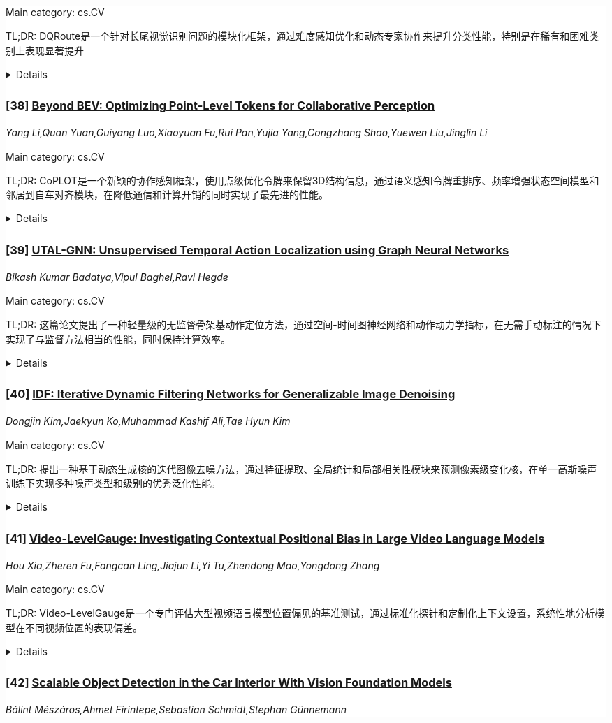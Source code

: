 Main category: cs.CV

TL;DR: DQRoute是一个针对长尾视觉识别问题的模块化框架，通过难度感知优化和动态专家协作来提升分类性能，特别是在稀有和困难类别上表现显著提升


<details><summary>Details</summary></details>


### [38] [Beyond BEV: Optimizing Point-Level Tokens for Collaborative Perception](https://arxiv.org/abs/2508.19638)
*Yang Li,Quan Yuan,Guiyang Luo,Xiaoyuan Fu,Rui Pan,Yujia Yang,Congzhang Shao,Yuewen Liu,Jinglin Li*

Main category: cs.CV

TL;DR: CoPLOT是一个新颖的协作感知框架，使用点级优化令牌来保留3D结构信息，通过语义感知令牌重排序、频率增强状态空间模型和邻居到自车对齐模块，在降低通信和计算开销的同时实现了最先进的性能。


<details><summary>Details</summary></details>


### [39] [UTAL-GNN: Unsupervised Temporal Action Localization using Graph Neural Networks](https://arxiv.org/abs/2508.19647)
*Bikash Kumar Badatya,Vipul Baghel,Ravi Hegde*

Main category: cs.CV

TL;DR: 这篇论文提出了一种轻量级的无监督骨架基动作定位方法，通过空间-时间图神经网络和动作动力学指标，在无需手动标注的情况下实现了与监督方法相当的性能，同时保持计算效率。


<details><summary>Details</summary></details>


### [40] [IDF: Iterative Dynamic Filtering Networks for Generalizable Image Denoising](https://arxiv.org/abs/2508.19649)
*Dongjin Kim,Jaekyun Ko,Muhammad Kashif Ali,Tae Hyun Kim*

Main category: cs.CV

TL;DR: 提出一种基于动态生成核的迭代图像去噪方法，通过特征提取、全局统计和局部相关性模块来预测像素级变化核，在单一高斯噪声训练下实现多种噪声类型和级别的优秀泛化性能。


<details><summary>Details</summary></details>


### [41] [Video-LevelGauge: Investigating Contextual Positional Bias in Large Video Language Models](https://arxiv.org/abs/2508.19650)
*Hou Xia,Zheren Fu,Fangcan Ling,Jiajun Li,Yi Tu,Zhendong Mao,Yongdong Zhang*

Main category: cs.CV

TL;DR: Video-LevelGauge是一个专门评估大型视频语言模型位置偏见的基准测试，通过标准化探针和定制化上下文设置，系统性地分析模型在不同视频位置的表现偏差。


<details><summary>Details</summary></details>


### [42] [Scalable Object Detection in the Car Interior With Vision Foundation Models](https://arxiv.org/abs/2508.19651)
*Bálint Mészáros,Ahmet Firintepe,Sebastian Schmidt,Stephan Günnemann*
